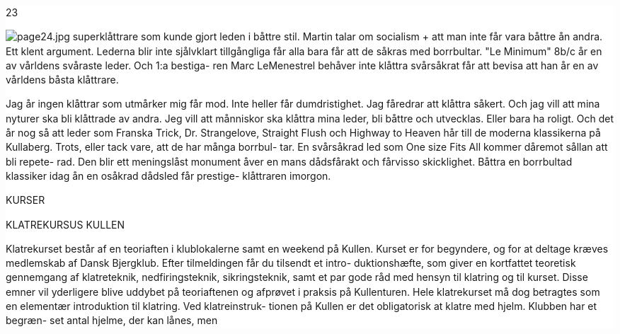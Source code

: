 23





![page24.jpg](/1988/DB-1988-1/page24.jpg)
superklåttrare som kunde gjort leden i
båttre stil. Martin talar om socialism + att
man inte får vara båttre ån andra. Ett klent
argument. Lederna blir inte sjålvklart
tillgångliga får alla bara får att de såkras
med borrbultar. "Le Minimum" 8b/c år en av
vårldens svåraste leder. Och 1:a bestiga-
ren Marc LeMenestrel behåver inte klåttra
svårsåkrat får att bevisa att han år en av
vårldens båsta klåttrare.

Jag år ingen klåttrar som utmårker mig
får mod. Inte heller får dumdristighet. Jag
fåredrar att klåttra såkert. Och jag vill att
mina nyturer ska bli klåttrade av andra.
Jeg vill att månniskor ska klåttra mina
leder, bli båttre och utvecklas. Eller bara
ha roligt. Och det år nog så att leder som
Franska Trick, Dr. Strangelove, Straight
Flush och Highway to Heaven hår till de
moderna klassikerna på Kullaberg. Trots,
eller tack vare, att de har många borrbul-
tar. En svårsåkrad led som One size Fits
All kommer dåremot sållan att bli repete-
rad. Den blir ett meningslåst monument
åver en mans dådsfårakt och fårvisso
skicklighet. Båttra en borrbultad klassiker
idag ån en osåkrad dådsled får prestige-
klåttraren imorgon.

KURSER

KLATREKURSUS KULLEN

Klatrekurset består af en teoriaften i
klublokalerne samt en weekend på Kullen.
Kurset er for begyndere, og for at deltage
kræves medlemskab af Dansk Bjergklub.
Efter tilmeldingen får du tilsendt et intro-
duktionshæfte, som giver en kortfattet
teoretisk gennemgang af klatreteknik,
nedfiringsteknik, sikringsteknik, samt et
par gode råd med hensyn til klatring og til
kurset. Disse emner vil yderligere blive
uddybet på teoriaftenen og afprøvet i
praksis på Kullenturen. Hele klatrekurset
må dog betragtes som en elementær
introduktion til klatring. Ved klatreinstruk-
tionen på Kullen er det obligatorisk at
klatre med hjelm. Klubben har et begræn-
set antal hjelme, der kan lånes, men
